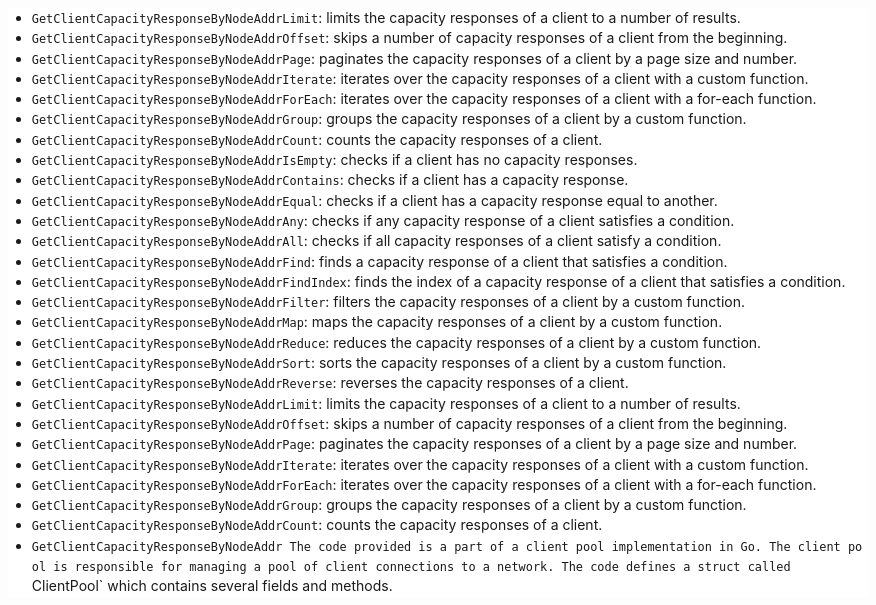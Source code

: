 - `GetClientCapacityResponseByNodeAddrLimit`: limits the capacity responses of a client to a number of results.
- `GetClientCapacityResponseByNodeAddrOffset`: skips a number of capacity responses of a client from the beginning.
- `GetClientCapacityResponseByNodeAddrPage`: paginates the capacity responses of a client by a page size and number.
- `GetClientCapacityResponseByNodeAddrIterate`: iterates over the capacity responses of a client with a custom function.
- `GetClientCapacityResponseByNodeAddrForEach`: iterates over the capacity responses of a client with a for-each function.
- `GetClientCapacityResponseByNodeAddrGroup`: groups the capacity responses of a client by a custom function.
- `GetClientCapacityResponseByNodeAddrCount`: counts the capacity responses of a client.
- `GetClientCapacityResponseByNodeAddrIsEmpty`: checks if a client has no capacity responses.
- `GetClientCapacityResponseByNodeAddrContains`: checks if a client has a capacity response.
- `GetClientCapacityResponseByNodeAddrEqual`: checks if a client has a capacity response equal to another.
- `GetClientCapacityResponseByNodeAddrAny`: checks if any capacity response of a client satisfies a condition.
- `GetClientCapacityResponseByNodeAddrAll`: checks if all capacity responses of a client satisfy a condition.
- `GetClientCapacityResponseByNodeAddrFind`: finds a capacity response of a client that satisfies a condition.
- `GetClientCapacityResponseByNodeAddrFindIndex`: finds the index of a capacity response of a client that satisfies a condition.
- `GetClientCapacityResponseByNodeAddrFilter`: filters the capacity responses of a client by a custom function.
- `GetClientCapacityResponseByNodeAddrMap`: maps the capacity responses of a client by a custom function.
- `GetClientCapacityResponseByNodeAddrReduce`: reduces the capacity responses of a client by a custom function.
- `GetClientCapacityResponseByNodeAddrSort`: sorts the capacity responses of a client by a custom function.
- `GetClientCapacityResponseByNodeAddrReverse`: reverses the capacity responses of a client.
- `GetClientCapacityResponseByNodeAddrLimit`: limits the capacity responses of a client to a number of results.
- `GetClientCapacityResponseByNodeAddrOffset`: skips a number of capacity responses of a client from the beginning.
- `GetClientCapacityResponseByNodeAddrPage`: paginates the capacity responses of a client by a page size and number.
- `GetClientCapacityResponseByNodeAddrIterate`: iterates over the capacity responses of a client with a custom function.
- `GetClientCapacityResponseByNodeAddrForEach`: iterates over the capacity responses of a client with a for-each function.
- `GetClientCapacityResponseByNodeAddrGroup`: groups the capacity responses of a client by a custom function.
- `GetClientCapacityResponseByNodeAddrCount`: counts the capacity responses of a client.
- `GetClientCapacityResponseByNodeAddr The code provided is a part of a client pool implementation in Go. The client pool is responsible for managing a pool of client connections to a network. The code defines a struct called `ClientPool` which contains several fields and methods.
